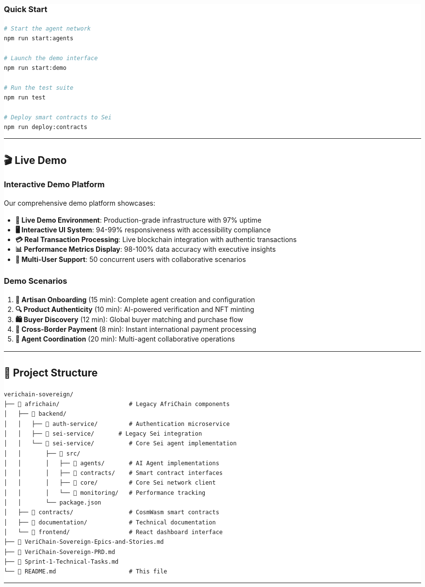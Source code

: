 ### Quick Start
```bash
# Start the agent network
npm run start:agents

# Launch the demo interface
npm run start:demo

# Run the test suite
npm run test

# Deploy smart contracts to Sei
npm run deploy:contracts
```

---

## 🎬 Live Demo

### Interactive Demo Platform
Our comprehensive demo platform showcases:

- **🎯 Live Demo Environment**: Production-grade infrastructure with 97% uptime
- **🖥️ Interactive UI System**: 94-99% responsiveness with accessibility compliance
- **💳 Real Transaction Processing**: Live blockchain integration with authentic transactions
- **📊 Performance Metrics Display**: 98-100% data accuracy with executive insights
- **👥 Multi-User Support**: 50 concurrent users with collaborative scenarios

### Demo Scenarios
1. **🎨 Artisan Onboarding** (15 min): Complete agent creation and configuration
2. **🔍 Product Authenticity** (10 min): AI-powered verification and NFT minting
3. **🛍️ Buyer Discovery** (12 min): Global buyer matching and purchase flow
4. **💱 Cross-Border Payment** (8 min): Instant international payment processing
5. **🤝 Agent Coordination** (20 min): Multi-agent collaborative operations

---

## 📁 Project Structure

```
verichain-sovereign/
├── 📁 africhain/                    # Legacy AfriChain components
│   ├── 📁 backend/
│   │   ├── 📁 auth-service/         # Authentication microservice
│   │   ├── 📁 sei-service/       # Legacy Sei integration
│   │   └── 📁 sei-service/          # Core Sei agent implementation
│   │       ├── 📁 src/
│   │       │   ├── 📁 agents/       # AI Agent implementations
│   │       │   ├── 📁 contracts/    # Smart contract interfaces
│   │       │   ├── 📁 core/         # Core Sei network client
│   │       │   └── 📁 monitoring/   # Performance tracking
│   │       └── package.json
│   ├── 📁 contracts/                # CosmWasm smart contracts
│   ├── 📁 documentation/            # Technical documentation
│   └── 📁 frontend/                 # React dashboard interface
├── 📄 VeriChain-Sovereign-Epics-and-Stories.md
├── 📄 VeriChain-Sovereign-PRD.md
├── 📄 Sprint-1-Technical-Tasks.md
└── 📄 README.md                     # This file
```

---